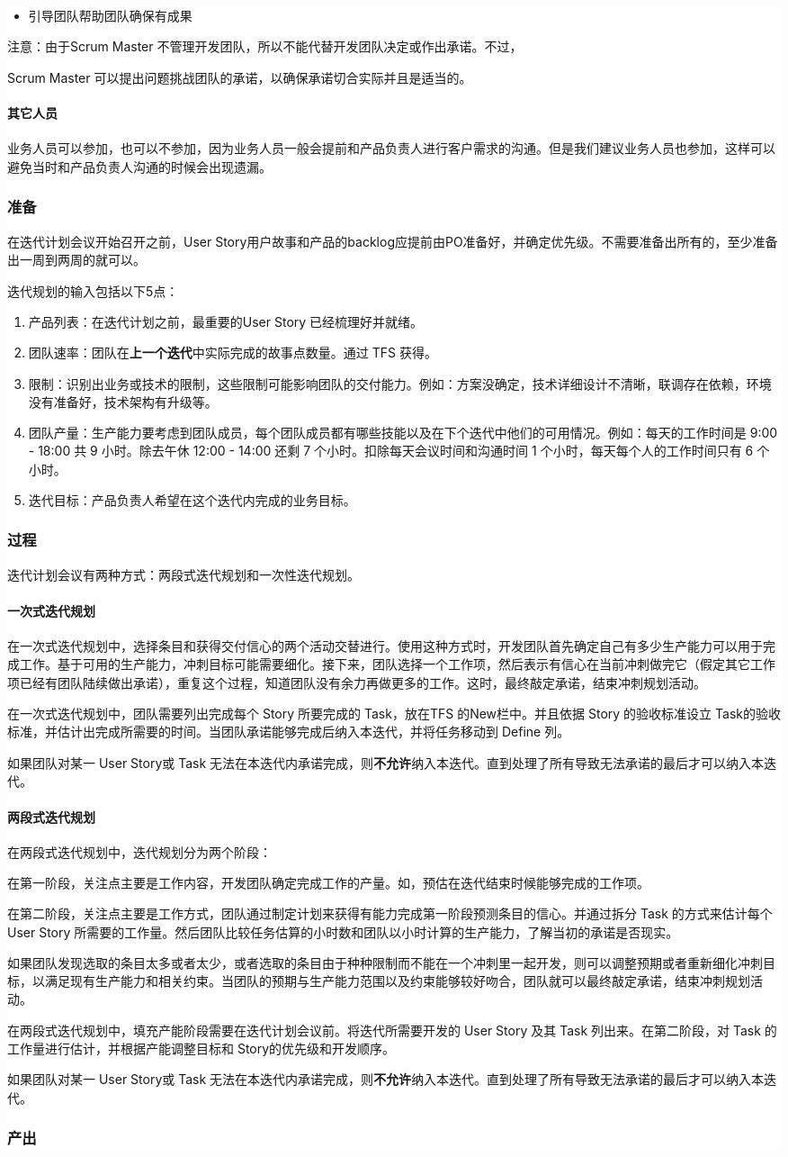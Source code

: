- 引导团队帮助团队确保有成果

注意：由于Scrum Master 不管理开发团队，所以不能代替开发团队决定或作出承诺。不过，

Scrum Master 可以提出问题挑战团队的承诺，以确保承诺切合实际并且是适当的。

#### 其它人员

业务人员可以参加，也可以不参加，因为业务人员一般会提前和产品负责人进行客户需求的沟通。但是我们建议业务人员也参加，这样可以避免当时和产品负责人沟通的时候会出现遗漏。

### 准备

在迭代计划会议开始召开之前，User Story用户故事和产品的backlog应提前由PO准备好，并确定优先级。不需要准备出所有的，至少准备出一周到两周的就可以。

迭代规划的输入包括以下5点：

1. 产品列表：在迭代计划之前，最重要的User Story 已经梳理好并就绪。

1. 团队速率：团队在**上一个迭代**中实际完成的故事点数量。通过 TFS 获得。

1. 限制：识别出业务或技术的限制，这些限制可能影响团队的交付能力。例如：方案没确定，技术详细设计不清晰，联调存在依赖，环境没有准备好，技术架构有升级等。

1. 团队产量：生产能力要考虑到团队成员，每个团队成员都有哪些技能以及在下个迭代中他们的可用情况。例如：每天的工作时间是 9:00 - 18:00 共 9 小时。除去午休 12:00 - 14:00 还剩 7 个小时。扣除每天会议时间和沟通时间 1 个小时，每天每个人的工作时间只有 6 个小时。

1. 迭代目标：产品负责人希望在这个迭代内完成的业务目标。

### 过程

迭代计划会议有两种方式：两段式迭代规划和一次性迭代规划。

#### 一次式迭代规划

在一次式迭代规划中，选择条目和获得交付信心的两个活动交替进行。使用这种方式时，开发团队首先确定自己有多少生产能力可以用于完成工作。基于可用的生产能力，冲刺目标可能需要细化。接下来，团队选择一个工作项，然后表示有信心在当前冲刺做完它（假定其它工作项已经有团队陆续做出承诺），重复这个过程，知道团队没有余力再做更多的工作。这时，最终敲定承诺，结束冲刺规划活动。

在一次式迭代规划中，团队需要列出完成每个 Story 所要完成的 Task，放在TFS 的New栏中。并且依据 Story 的验收标准设立 Task的验收标准，并估计出完成所需要的时间。当团队承诺能够完成后纳入本迭代，并将任务移动到 Define 列。

如果团队对某一 User Story或 Task 无法在本迭代内承诺完成，则**不允许**纳入本迭代。直到处理了所有导致无法承诺的最后才可以纳入本迭代。

#### 两段式迭代规划

在两段式迭代规划中，迭代规划分为两个阶段：

在第一阶段，关注点主要是工作内容，开发团队确定完成工作的产量。如，预估在迭代结束时候能够完成的工作项。

在第二阶段，关注点主要是工作方式，团队通过制定计划来获得有能力完成第一阶段预测条目的信心。并通过拆分 Task 的方式来估计每个User Story 所需要的工作量。然后团队比较任务估算的小时数和团队以小时计算的生产能力，了解当初的承诺是否现实。

如果团队发现选取的条目太多或者太少，或者选取的条目由于种种限制而不能在一个冲刺里一起开发，则可以调整预期或者重新细化冲刺目标，以满足现有生产能力和相关约束。当团队的预期与生产能力范围以及约束能够较好吻合，团队就可以最终敲定承诺，结束冲刺规划活动。

在两段式迭代规划中，填充产能阶段需要在迭代计划会议前。将迭代所需要开发的 User Story 及其 Task 列出来。在第二阶段，对 Task 的工作量进行估计，并根据产能调整目标和 Story的优先级和开发顺序。

如果团队对某一 User Story或 Task 无法在本迭代内承诺完成，则**不允许**纳入本迭代。直到处理了所有导致无法承诺的最后才可以纳入本迭代。

### 产出
